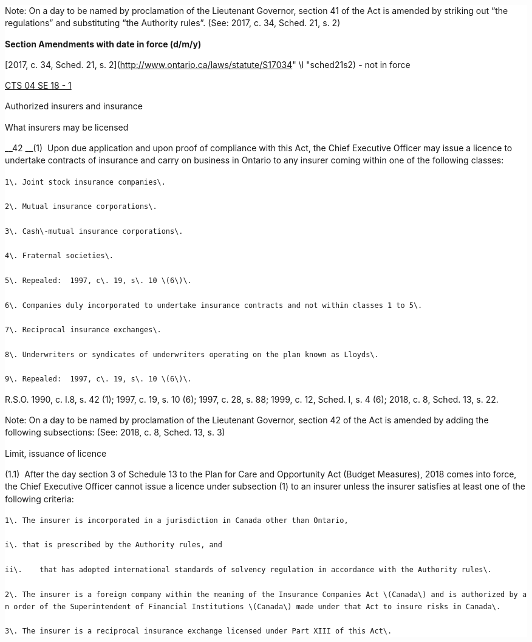 Note: On a day to be named by proclamation of the Lieutenant Governor, section 41 of the Act is amended by striking out “the regulations” and substituting “the Authority rules”\. \(See: 2017, c\. 34, Sched\. 21, s\. 2\)

__Section Amendments with date in force \(d/m/y\)__

[2017, c\. 34, Sched\. 21, s\. 2](http://www.ontario.ca/laws/statute/S17034" \l "sched21s2) \- not in force

[CTS 04 SE 18 \- 1](https://www.ontario.ca/laws/consolidated-statutes-change-notices)

Authorized insurers and insurance

What insurers may be licensed

<a id="BK31"></a>__42 __\(1\)  Upon due application and upon proof of compliance with this Act, the Chief Executive Officer may issue a licence to undertake contracts of insurance and carry on business in Ontario to any insurer coming within one of the following classes:

	1\.	Joint stock insurance companies\.

	2\.	Mutual insurance corporations\.

	3\.	Cash\-mutual insurance corporations\.

	4\.	Fraternal societies\.

	5\.	Repealed:  1997, c\. 19, s\. 10 \(6\)\.

	6\.	Companies duly incorporated to undertake insurance contracts and not within classes 1 to 5\.

	7\.	Reciprocal insurance exchanges\.

	8\.	Underwriters or syndicates of underwriters operating on the plan known as Lloyds\.  

	9\.	Repealed:  1997, c\. 19, s\. 10 \(6\)\.

R\.S\.O\. 1990, c\. I\.8, s\. 42 \(1\); 1997, c\. 19, s\. 10 \(6\); 1997, c\. 28, s\. 88; 1999, c\. 12, Sched\. I, s\. 4 \(6\); 2018, c\. 8, Sched\. 13, s\. 22\.

Note: On a day to be named by proclamation of the Lieutenant Governor, section 42 of the Act is amended by adding the following subsections: \(See: 2018, c\. 8, Sched\. 13, s\. 3\)

Limit, issuance of licence

\(1\.1\)  After the day section 3 of Schedule 13 to the Plan for Care and Opportunity Act \(Budget Measures\), 2018 comes into force, the Chief Executive Officer cannot issue a licence under subsection \(1\) to an insurer unless the insurer satisfies at least one of the following criteria:

	1\.	The insurer is incorporated in a jurisdiction in Canada other than Ontario,

	i\.	that is prescribed by the Authority rules, and

	ii\.	that has adopted international standards of solvency regulation in accordance with the Authority rules\.

	2\.	The insurer is a foreign company within the meaning of the Insurance Companies Act \(Canada\) and is authorized by an order of the Superintendent of Financial Institutions \(Canada\) made under that Act to insure risks in Canada\.

	3\.	The insurer is a reciprocal insurance exchange licensed under Part XIII of this Act\.
